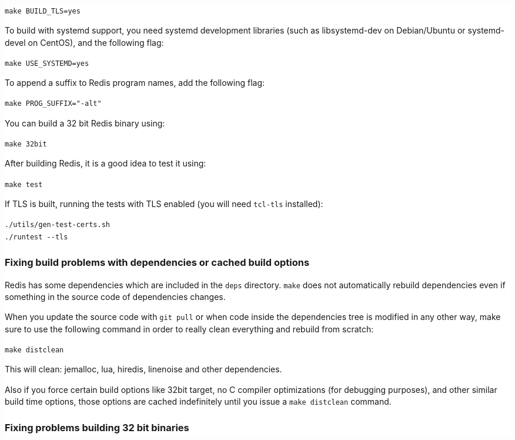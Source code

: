 ```
make BUILD_TLS=yes
```


To build with systemd support, you need systemd development libraries (such as libsystemd-dev on Debian/Ubuntu or systemd-devel on CentOS), and the following flag:

```
make USE_SYSTEMD=yes
```


To append a suffix to Redis program names, add the following flag:

```
make PROG_SUFFIX="-alt"
```


You can build a 32 bit Redis binary using:

```
make 32bit
```


After building Redis, it is a good idea to test it using:

```
make test
```

If TLS is built, running the tests with TLS enabled (you will need `tcl-tls` installed):

```
./utils/gen-test-certs.sh
./runtest --tls
```

### Fixing build problems with dependencies or cached build options

Redis has some dependencies which are included in the `deps` directory. `make` does not automatically rebuild dependencies even if something in the source code of dependencies changes.

When you update the source code with `git pull` or when code inside the dependencies tree is modified in any other way, make sure to use the following command in order to really clean everything and rebuild from scratch:

```
make distclean
```


This will clean: jemalloc, lua, hiredis, linenoise and other dependencies.

Also if you force certain build options like 32bit target, no C compiler optimizations (for debugging purposes), and other similar build time options, those options are cached indefinitely until you issue a `make distclean`
command.

### Fixing problems building 32 bit binaries
